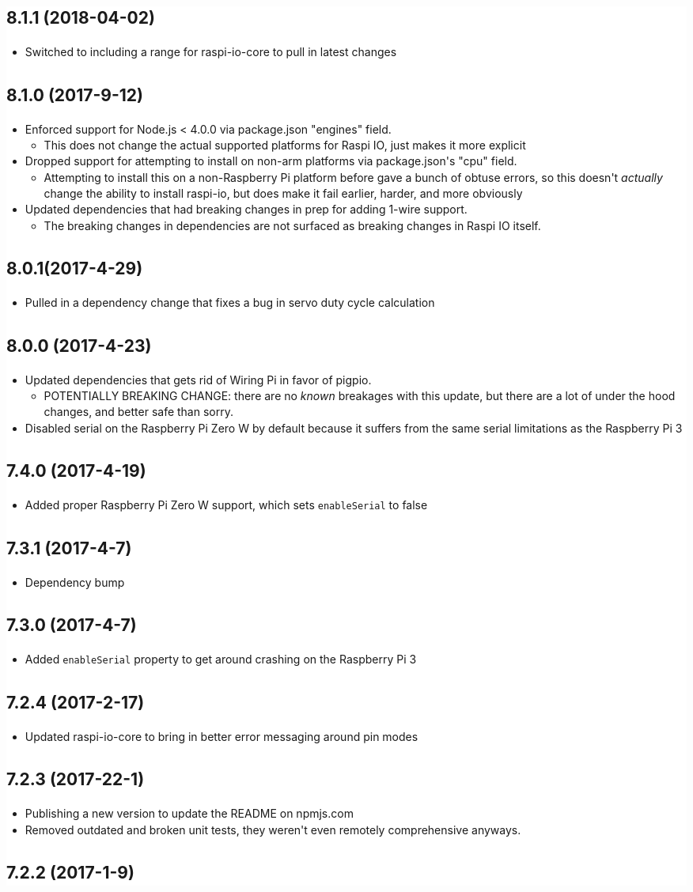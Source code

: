 ## 8.1.1 (2018-04-02)

- Switched to including a range for raspi-io-core to pull in latest changes

## 8.1.0 (2017-9-12)

- Enforced support for Node.js < 4.0.0 via package.json "engines" field.
    - This does not change the actual supported platforms for Raspi IO, just makes it more explicit
- Dropped support for attempting to install on non-arm platforms via package.json's "cpu" field.
    - Attempting to install this on a non-Raspberry Pi platform before gave a bunch of obtuse errors, so this doesn't _actually_ change the ability to install raspi-io, but does make it fail earlier, harder, and more obviously
- Updated dependencies that had breaking changes in prep for adding 1-wire support.
    - The breaking changes in dependencies are not surfaced as breaking changes in Raspi IO itself.

## 8.0.1(2017-4-29)

- Pulled in a dependency change that fixes a bug in servo duty cycle calculation

## 8.0.0 (2017-4-23)

- Updated dependencies that gets rid of Wiring Pi in favor of pigpio.
  - POTENTIALLY BREAKING CHANGE: there are no _known_ breakages with this update, but there are a lot of under the hood changes, and better safe than sorry.
- Disabled serial on the Raspberry Pi Zero W by default because it suffers from the same serial limitations as the Raspberry Pi 3

## 7.4.0 (2017-4-19)

- Added proper Raspberry Pi Zero W support, which sets `enableSerial` to false

## 7.3.1 (2017-4-7)

- Dependency bump

## 7.3.0 (2017-4-7)

- Added `enableSerial` property to get around crashing on the Raspberry Pi 3

## 7.2.4 (2017-2-17)

- Updated raspi-io-core to bring in better error messaging around pin modes

## 7.2.3 (2017-22-1)

- Publishing a new version to update the README on npmjs.com
- Removed outdated and broken unit tests, they weren't even remotely comprehensive anyways.

## 7.2.2 (2017-1-9)
